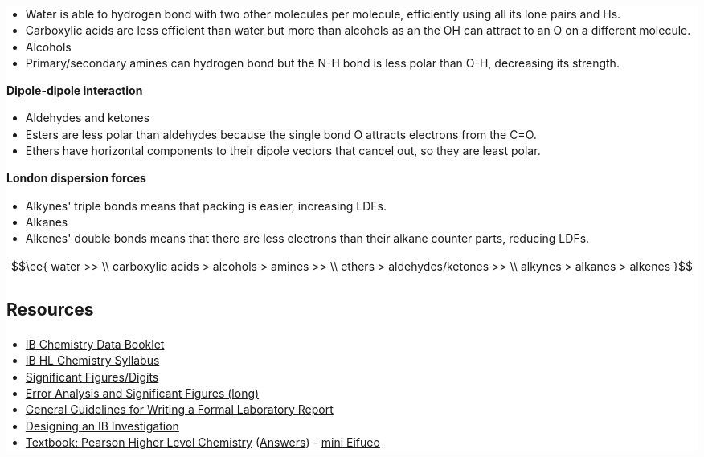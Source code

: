    - Water is able to hydrogen bond with two other molecules per molecule, efficiently using all its lone pairs and Hs.
   - Carboxylic acids are less efficient than water but more than alcohols as an the OH can attract to an O on a different molecule.
   - Alcohols
   - Primary/secondary amines can hydrogen bond but the N-H bond is less polar than O-H, decreasing its strength.

**Dipole-dipole interaction**

   - Aldehydes and ketones
   - Esters are less polar than aldehydes because the single bond O attracts electrons from the C=O.
   - Ethers have horizontal components to their dipole vectors that cancel out, so they are least polar.

**London dispersion forces**

   - Alkynes' triple bonds means that packing is easier, increasing LDFs.
   - Alkanes
   - Alkenes' double bonds means that there are less electrons than their alkane counter parts, reducing LDFs.

$$\ce{
water >> \\
carboxylic acids > alcohols > amines >> \\
ethers > aldehydes/ketones >> \\
alkynes > alkanes > alkenes
}$$

## Resources

 - [IB Chemistry Data Booklet](/resources/g11/ib-chemistry-data-booklet.pdf)
 - [IB HL Chemistry Syllabus](/resources/g11/ib-chemistry-syllabus.pdf)
 - [Significant Figures/Digits](/resources/g11/chemistry-sig-figs.pdf)
 - [Error Analysis and Significant Figures (long)](/resources/g11/error-analysis-sig-figs.pdf)
 - [General Guidelines for Writing a Formal Laboratory Report](/resources/g11/lab-report-guidelines.pdf)
 - [Designing an IB Investigation](/resources/g11/designing-investigation.pdf)
 - [Textbook: Pearson Higher Level Chemistry](/resources/g12/textbook-hl-chem.pdf) ([Answers](/resources/g12/textbook-hl-chem-answers.pdf)) - [mini Eifueo](/resources/g12/textbook-hl-chem-eifueo.pdf)
